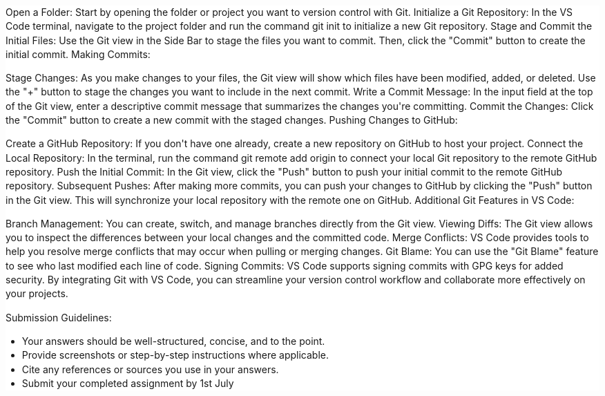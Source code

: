 Open a Folder: Start by opening the folder or project you want to version control with Git.
Initialize a Git Repository: In the VS Code terminal, navigate to the project folder and run the command git init to initialize a new Git repository.
Stage and Commit the Initial Files: Use the Git view in the Side Bar to stage the files you want to commit. Then, click the "Commit" button to create the initial commit.
Making Commits:

Stage Changes: As you make changes to your files, the Git view will show which files have been modified, added, or deleted. Use the "+" button to stage the changes you want to include in the next commit.
Write a Commit Message: In the input field at the top of the Git view, enter a descriptive commit message that summarizes the changes you're committing.
Commit the Changes: Click the "Commit" button to create a new commit with the staged changes.
Pushing Changes to GitHub:

Create a GitHub Repository: If you don't have one already, create a new repository on GitHub to host your project.
Connect the Local Repository: In the terminal, run the command git remote add origin <your-github-repository-url> to connect your local Git repository to the remote GitHub repository.
Push the Initial Commit: In the Git view, click the "Push" button to push your initial commit to the remote GitHub repository.
Subsequent Pushes: After making more commits, you can push your changes to GitHub by clicking the "Push" button in the Git view. This will synchronize your local repository with the remote one on GitHub.
Additional Git Features in VS Code:

Branch Management: You can create, switch, and manage branches directly from the Git view.
Viewing Diffs: The Git view allows you to inspect the differences between your local changes and the committed code.
Merge Conflicts: VS Code provides tools to help you resolve merge conflicts that may occur when pulling or merging changes.
Git Blame: You can use the "Git Blame" feature to see who last modified each line of code.
Signing Commits: VS Code supports signing commits with GPG keys for added security.
By integrating Git with VS Code, you can streamline your version control workflow and collaborate more effectively on your projects.

 Submission Guidelines:
- Your answers should be well-structured, concise, and to the point.
- Provide screenshots or step-by-step instructions where applicable.
- Cite any references or sources you use in your answers.
- Submit your completed assignment by 1st July 
